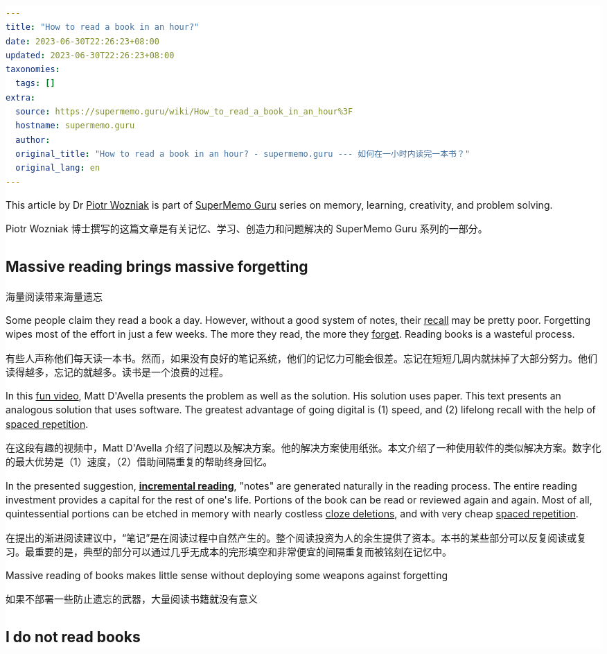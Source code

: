 ```yaml
---
title: "How to read a book in an hour?"
date: 2023-06-30T22:26:23+08:00
updated: 2023-06-30T22:26:23+08:00
taxonomies:
  tags: []
extra:
  source: https://supermemo.guru/wiki/How_to_read_a_book_in_an_hour%3F
  hostname: supermemo.guru
  author: 
  original_title: "How to read a book in an hour? - supermemo.guru --- 如何在一小时内读完一本书？"
  original_lang: en
---
```


This article by Dr [Piotr Wozniak](https://supermemo.guru/wiki/Piotr_Wozniak "Piotr Wozniak") is part of [SuperMemo Guru](https://supermemo.guru/wiki/SuperMemo_Guru "SuperMemo Guru") series on memory, learning, creativity, and problem solving.  

Piotr Wozniak 博士撰写的这篇文章是有关记忆、学习、创造力和问题解决的 SuperMemo Guru 系列的一部分。

## Massive reading brings massive forgetting  

海量阅读带来海量遗忘

Some people claim they read a book a day. However, without a good system of notes, their [recall](https://supermemo.guru/wiki/Recall "Recall") may be pretty poor. Forgetting wipes most of the effort in just a few weeks. The more they read, the more they [forget](https://supermemo.guru/wiki/Forget "Forget"). Reading books is a wasteful process.  

有些人声称他们每天读一本书。然而，如果没有良好的笔记系统，他们的记忆力可能会很差。忘记在短短几周内就抹掉了大部分努力。他们读得越多，忘记的就越多。读书是一个浪费的过程。

In this [fun video](https://youtu.be/Rvey9g0VgY0), Matt D'Avella presents the problem as well as the solution. His solution uses paper. This text presents an analogous solution that uses software. The greatest advantage of going digital is (1) speed, and (2) lifelong recall with the help of [spaced repetition](https://supermemo.guru/wiki/Spaced_repetition "Spaced repetition").  

在这段有趣的视频中，Matt D'Avella 介绍了问题以及解决方案。他的解决方案使用纸张。本文介绍了一种使用软件的类似解决方案。数字化的最大优势是（1）速度，（2）借助间隔重复的帮助终身回忆。

In the presented suggestion, **[incremental reading](https://supermemo.guru/wiki/Incremental_reading "Incremental reading")**, "notes" are generated naturally in the reading process. The entire reading investment provides a capital for the rest of one's life. Portions of the book can be read or reviewed again and again. Most of all, quintessential portions can be etched in memory with nearly costless [cloze deletions](https://supermemo.guru/wiki/Cloze_deletion "Cloze deletion"), and with very cheap [spaced repetition](https://supermemo.guru/wiki/Spaced_repetition "Spaced repetition").  

在提出的渐进阅读建议中，“笔记”是在阅读过程中自然产生的。整个阅读投资为人的余生提供了资本。本书的某些部分可以反复阅读或复习。最重要的是，典型的部分可以通过几乎无成本的完形填空和非常便宜的间隔重复而被铭刻在记忆中。

Massive reading of books makes little sense without deploying some weapons against forgetting  

如果不部署一些防止遗忘的武器，大量阅读书籍就没有意义

## I do not read books  
